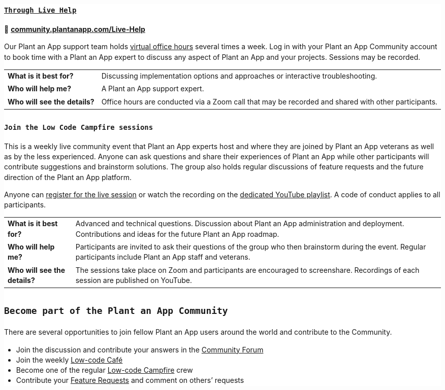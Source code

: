 ### <a href="https://community.plantanapp.com/Live-Help">`Through Live Help`</a>

🔗 **<a href="https://community.plantanapp.com/Live-Help">community.plantanapp.com/Live-Help</a>**

Our Plant an App support team holds <a href="https://community.plantanapp.com/Live-Help">virtual office hours</a> several times a week. Log in with your Plant an App Community account to book time with a Plant an App expert to discuss any aspect of Plant an App and your projects. Sessions may be recorded.

|  |  |
| --- | --- |
| **What is it best for?** | Discussing implementation options and approaches or interactive troubleshooting. |
| **Who will help me?** | A Plant an App support expert. |
| **Who will see the details?** | Office hours are conducted via a Zoom call that may be recorded and shared with other participants. |

### `Join the Low Code Campfire sessions`

This is a weekly live community event that Plant an App experts host and where they are joined by Plant an App veterans as well as by the less experienced. Anyone can ask questions and share their experiences of Plant an App while other participants will contribute suggestions and brainstorm solutions. The group also holds regular discussions of feature requests and the future direction of the Plant an App platform.

Anyone can [register for the live session](https://us02web.zoom.us/meeting/register/tZAqfu2rqTgtG9yVpLeC_fWGZWjKztUX3S2_) or watch the recording on the [dedicated YouTube playlist](https://www.youtube.com/playlist?list=PL67RlTAxc73FrdF2_oXlirJVUeTsGdAZA). A code of conduct applies to all participants.

|  |  |
| --- | --- |
| **What is it best for?** | Advanced and technical questions. Discussion about Plant an App administration and deployment. Contributions and ideas for the future Plant an App roadmap. |
| **Who will help me?** | Participants are invited to ask their questions of the group who then brainstorm during the event. Regular participants include Plant an App staff and veterans. |
| **Who will see the details?** | The sessions take place on Zoom and participants are encouraged to screenshare. Recordings of each session are published on YouTube. |

## `Become part of the Plant an App Community`

There are several opportunities to join fellow Plant an App users around the world and contribute to the Community.

* Join the discussion and contribute your answers in the <a href="https://community.plantanapp.com/Live-Help">Community Forum</a>
* Join the weekly [Low-code Café](https://us02web.zoom.us/webinar/register/WN_Y0OUx5njQFatTEMCk3B0yg)
* Become one of the regular [Low-code Campfire](https://us02web.zoom.us/meeting/register/tZAqfu2rqTgtG9yVpLeC_fWGZWjKztUX3S2_) crew
* Contribute your <a href="https://community.plantanapp.com/Feature-Requests">Feature Requests</a> and comment on others’ requests